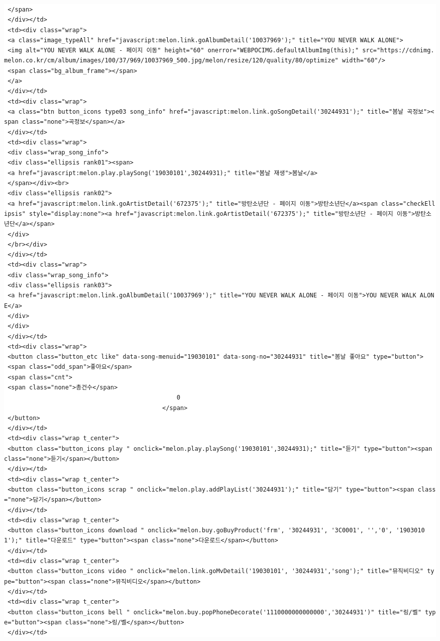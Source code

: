      </span>
     </div></td>
     <td><div class="wrap">
     <a class="image_typeAll" href="javascript:melon.link.goAlbumDetail('10037969');" title="YOU NEVER WALK ALONE">
     <img alt="YOU NEVER WALK ALONE - 페이지 이동" height="60" onerror="WEBPOCIMG.defaultAlbumImg(this);" src="https://cdnimg.melon.co.kr/cm/album/images/100/37/969/10037969_500.jpg/melon/resize/120/quality/80/optimize" width="60"/>
     <span class="bg_album_frame"></span>
     </a>
     </div></td>
     <td><div class="wrap">
     <a class="btn button_icons type03 song_info" href="javascript:melon.link.goSongDetail('30244931');" title="봄날 곡정보"><span class="none">곡정보</span></a>
     </div></td>
     <td><div class="wrap">
     <div class="wrap_song_info">
     <div class="ellipsis rank01"><span>
     <a href="javascript:melon.play.playSong('19030101',30244931);" title="봄날 재생">봄날</a>
     </span></div><br>
     <div class="ellipsis rank02">
     <a href="javascript:melon.link.goArtistDetail('672375');" title="방탄소년단 - 페이지 이동">방탄소년단</a><span class="checkEllipsis" style="display:none"><a href="javascript:melon.link.goArtistDetail('672375');" title="방탄소년단 - 페이지 이동">방탄소년단</a></span>
     </div>
     </br></div>
     </div></td>
     <td><div class="wrap">
     <div class="wrap_song_info">
     <div class="ellipsis rank03">
     <a href="javascript:melon.link.goAlbumDetail('10037969');" title="YOU NEVER WALK ALONE - 페이지 이동">YOU NEVER WALK ALONE</a>
     </div>
     </div>
     </div></td>
     <td><div class="wrap">
     <button class="button_etc like" data-song-menuid="19030101" data-song-no="30244931" title="봄날 좋아요" type="button">
     <span class="odd_span">좋아요</span>
     <span class="cnt">
     <span class="none">총건수</span>
     												0
     											</span>
     </button>
     </div></td>
     <td><div class="wrap t_center">
     <button class="button_icons play " onclick="melon.play.playSong('19030101',30244931);" title="듣기" type="button"><span class="none">듣기</span></button>
     </div></td>
     <td><div class="wrap t_center">
     <button class="button_icons scrap " onclick="melon.play.addPlayList('30244931');" title="담기" type="button"><span class="none">담기</span></button>
     </div></td>
     <td><div class="wrap t_center">
     <button class="button_icons download " onclick="melon.buy.goBuyProduct('frm', '30244931', '3C0001', '','0', '19030101');" title="다운로드" type="button"><span class="none">다운로드</span></button>
     </div></td>
     <td><div class="wrap t_center">
     <button class="button_icons video " onclick="melon.link.goMvDetail('19030101', '30244931','song');" title="뮤직비디오" type="button"><span class="none">뮤직비디오</span></button>
     </div></td>
     <td><div class="wrap t_center">
     <button class="button_icons bell " onclick="melon.buy.popPhoneDecorate('1110000000000000','30244931')" title="링/벨" type="button"><span class="none">링/벨</span></button>
     </div></td>